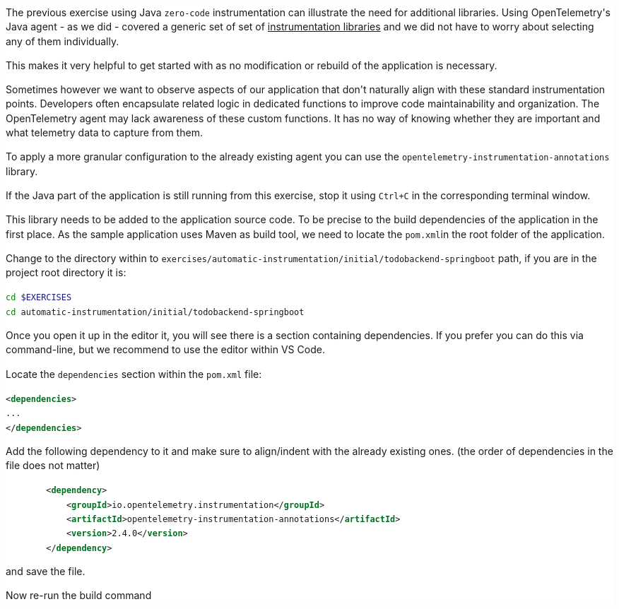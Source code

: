 The previous exercise using Java `zero-code` instrumentation can illustrate the need for additional libraries.
Using OpenTelemetry's Java agent - as we did - covered a generic set of set of [instrumentation libraries](https://github.com/open-telemetry/opentelemetry-java-instrumentation/tree/main/instrumentation) and we did not have to worry about selecting any of them individually.

This makes it very helpful to get started with as no modification or rebuild of the application is necessary.

Sometimes however we want to observe aspects of our application that don't naturally align with these standard instrumentation points.
Developers often encapsulate related logic in dedicated functions to improve code maintainability and organization.
The OpenTelemetry agent may lack awareness of these custom functions.
It has no way of knowing whether they are important and what telemetry data to capture from them.

To apply a more granular configuration to the already existing agent you can use the `opentelemetry-instrumentation-annotations` library. 

If the Java part of the application is still running from this exercise, stop it using `Ctrl+C` in the corresponding terminal window.

This library needs to be added to the application source code. To be precise to the build dependencies of the application in the first place. As the sample application uses Maven as build tool, we need to locate the `pom.xml`in the root folder of the application.

Change to the directory within to `exercises/automatic-instrumentation/initial/todobackend-springboot` path, if you are in the project root directory it is:

```sh
cd $EXERCISES
cd automatic-instrumentation/initial/todobackend-springboot
```

Once you open it up in the editor it, you will see there is a section containing dependencies.
If you prefer you can do this via command-line, but we recommend to use the editor within VS Code.

Locate the `dependencies` section within the `pom.xml` file:

```xml
<dependencies>
...
</dependencies>
```

Add the following dependency to it and make sure to align/indent with the already existing ones. (the order of dependencies in the file does not matter)

```xml
		<dependency>
			<groupId>io.opentelemetry.instrumentation</groupId>
			<artifactId>opentelemetry-instrumentation-annotations</artifactId>
			<version>2.4.0</version>
		</dependency>
```

and save the file.

Now re-run the build command 
